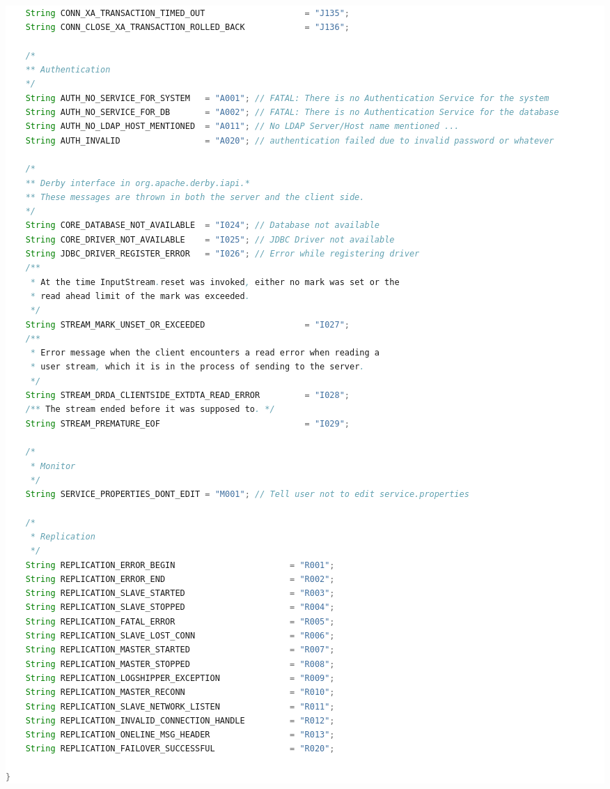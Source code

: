 ```java
    String CONN_XA_TRANSACTION_TIMED_OUT                    = "J135";
    String CONN_CLOSE_XA_TRANSACTION_ROLLED_BACK            = "J136";

	/*
	** Authentication
	*/
	String AUTH_NO_SERVICE_FOR_SYSTEM	= "A001"; // FATAL: There is no Authentication Service for the system
	String AUTH_NO_SERVICE_FOR_DB		= "A002"; // FATAL: There is no Authentication Service for the database
	String AUTH_NO_LDAP_HOST_MENTIONED	= "A011"; // No LDAP Server/Host name mentioned ...
	String AUTH_INVALID					= "A020"; // authentication failed due to invalid password or whatever

	/*
	** Derby interface in org.apache.derby.iapi.*
	** These messages are thrown in both the server and the client side.
	*/
	String CORE_DATABASE_NOT_AVAILABLE	= "I024"; // Database not available
	String CORE_DRIVER_NOT_AVAILABLE	= "I025"; // JDBC Driver not available
	String JDBC_DRIVER_REGISTER_ERROR 	= "I026"; // Error while registering driver
    /**
     * At the time InputStream.reset was invoked, either no mark was set or the
     * read ahead limit of the mark was exceeded.
     */
    String STREAM_MARK_UNSET_OR_EXCEEDED                    = "I027";
    /**
     * Error message when the client encounters a read error when reading a
     * user stream, which it is in the process of sending to the server.
     */
    String STREAM_DRDA_CLIENTSIDE_EXTDTA_READ_ERROR         = "I028";
    /** The stream ended before it was supposed to. */
    String STREAM_PREMATURE_EOF                             = "I029";

    /*
     * Monitor
     */
    String SERVICE_PROPERTIES_DONT_EDIT = "M001"; // Tell user not to edit service.properties

    /*
     * Replication
     */
    String REPLICATION_ERROR_BEGIN                       = "R001";
    String REPLICATION_ERROR_END                         = "R002";
    String REPLICATION_SLAVE_STARTED                     = "R003";
    String REPLICATION_SLAVE_STOPPED                     = "R004";
    String REPLICATION_FATAL_ERROR                       = "R005";
    String REPLICATION_SLAVE_LOST_CONN                   = "R006";
    String REPLICATION_MASTER_STARTED                    = "R007";
    String REPLICATION_MASTER_STOPPED                    = "R008";
    String REPLICATION_LOGSHIPPER_EXCEPTION              = "R009";
    String REPLICATION_MASTER_RECONN                     = "R010";
    String REPLICATION_SLAVE_NETWORK_LISTEN              = "R011";    
    String REPLICATION_INVALID_CONNECTION_HANDLE         = "R012";
    String REPLICATION_ONELINE_MSG_HEADER                = "R013";
    String REPLICATION_FAILOVER_SUCCESSFUL               = "R020";

}
```

